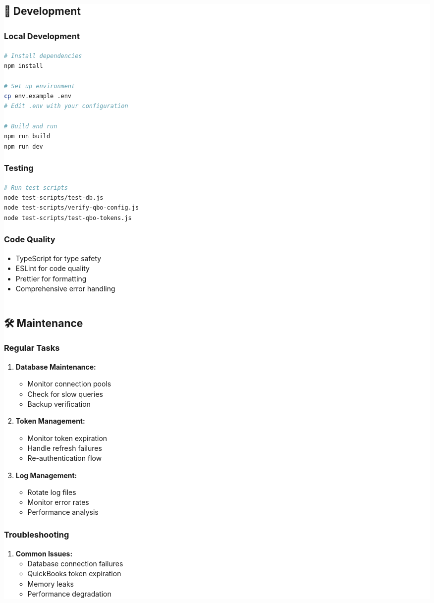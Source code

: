 ## 🔧 Development

### Local Development
```bash
# Install dependencies
npm install

# Set up environment
cp env.example .env
# Edit .env with your configuration

# Build and run
npm run build
npm run dev
```

### Testing
```bash
# Run test scripts
node test-scripts/test-db.js
node test-scripts/verify-qbo-config.js
node test-scripts/test-qbo-tokens.js
```

### Code Quality
- TypeScript for type safety
- ESLint for code quality
- Prettier for formatting
- Comprehensive error handling

---

## 🛠️ Maintenance

### Regular Tasks
1. **Database Maintenance:**
   - Monitor connection pools
   - Check for slow queries
   - Backup verification

2. **Token Management:**
   - Monitor token expiration
   - Handle refresh failures
   - Re-authentication flow

3. **Log Management:**
   - Rotate log files
   - Monitor error rates
   - Performance analysis

### Troubleshooting
1. **Common Issues:**
   - Database connection failures
   - QuickBooks token expiration
   - Memory leaks
   - Performance degradation
